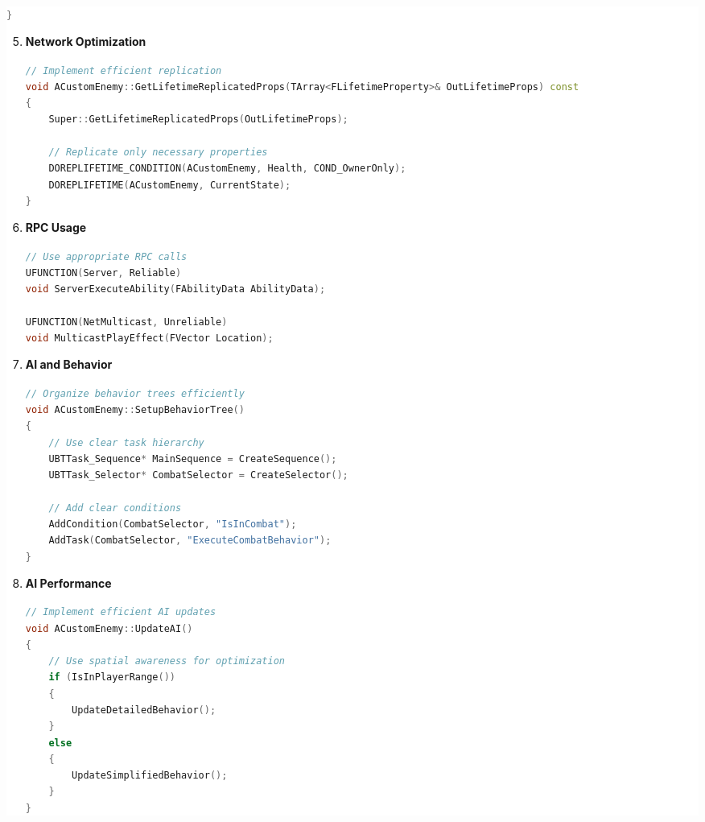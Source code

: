    ```cpp
   }
   ```

5. **Network Optimization**
   ```cpp
   // Implement efficient replication
   void ACustomEnemy::GetLifetimeReplicatedProps(TArray<FLifetimeProperty>& OutLifetimeProps) const
   {
       Super::GetLifetimeReplicatedProps(OutLifetimeProps);
       
       // Replicate only necessary properties
       DOREPLIFETIME_CONDITION(ACustomEnemy, Health, COND_OwnerOnly);
       DOREPLIFETIME(ACustomEnemy, CurrentState);
   }
   ```

6. **RPC Usage**
   ```cpp
   // Use appropriate RPC calls
   UFUNCTION(Server, Reliable)
   void ServerExecuteAbility(FAbilityData AbilityData);
   
   UFUNCTION(NetMulticast, Unreliable)
   void MulticastPlayEffect(FVector Location);
   ```

7. **AI and Behavior**
   ```cpp
   // Organize behavior trees efficiently
   void ACustomEnemy::SetupBehaviorTree()
   {
       // Use clear task hierarchy
       UBTTask_Sequence* MainSequence = CreateSequence();
       UBTTask_Selector* CombatSelector = CreateSelector();
       
       // Add clear conditions
       AddCondition(CombatSelector, "IsInCombat");
       AddTask(CombatSelector, "ExecuteCombatBehavior");
   }
   ```

8. **AI Performance**
   ```cpp
   // Implement efficient AI updates
   void ACustomEnemy::UpdateAI()
   {
       // Use spatial awareness for optimization
       if (IsInPlayerRange())
       {
           UpdateDetailedBehavior();
       }
       else
       {
           UpdateSimplifiedBehavior();
       }
   }
   ```
